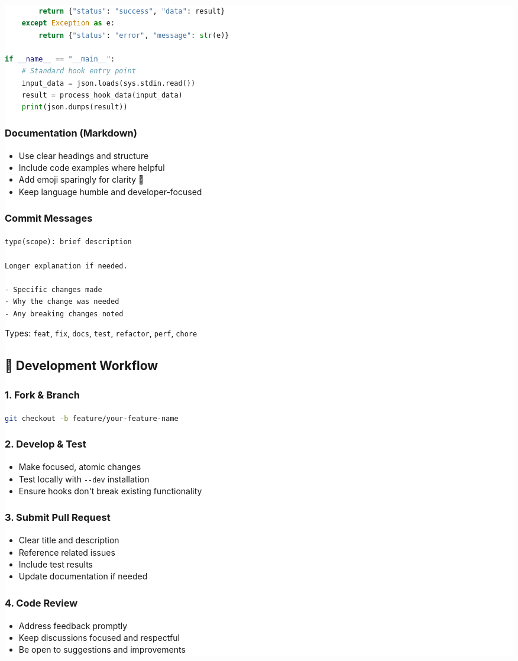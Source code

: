 ```python
        return {"status": "success", "data": result}
    except Exception as e:
        return {"status": "error", "message": str(e)}

if __name__ == "__main__":
    # Standard hook entry point
    input_data = json.loads(sys.stdin.read())
    result = process_hook_data(input_data)
    print(json.dumps(result))
```

### Documentation (Markdown)
- Use clear headings and structure
- Include code examples where helpful
- Add emoji sparingly for clarity 🎯
- Keep language humble and developer-focused

### Commit Messages
```
type(scope): brief description

Longer explanation if needed.

- Specific changes made
- Why the change was needed
- Any breaking changes noted
```

Types: `feat`, `fix`, `docs`, `test`, `refactor`, `perf`, `chore`

## 🔄 Development Workflow

### 1. Fork & Branch
```bash
git checkout -b feature/your-feature-name
```

### 2. Develop & Test
- Make focused, atomic changes
- Test locally with `--dev` installation
- Ensure hooks don't break existing functionality

### 3. Submit Pull Request
- Clear title and description
- Reference related issues
- Include test results
- Update documentation if needed

### 4. Code Review
- Address feedback promptly
- Keep discussions focused and respectful
- Be open to suggestions and improvements
